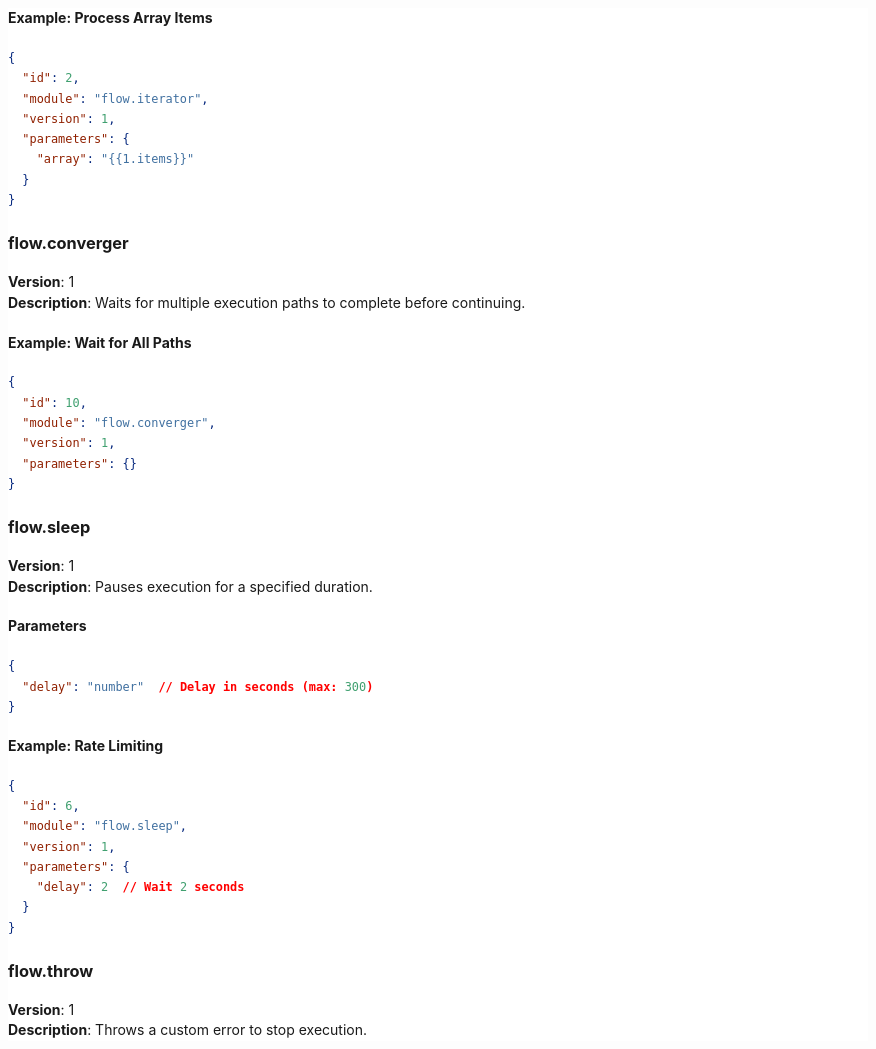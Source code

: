 #### Example: Process Array Items
```json
{
  "id": 2,
  "module": "flow.iterator",
  "version": 1,
  "parameters": {
    "array": "{{1.items}}"
  }
}
```

### flow.converger
**Version**: 1  
**Description**: Waits for multiple execution paths to complete before continuing.

#### Example: Wait for All Paths
```json
{
  "id": 10,
  "module": "flow.converger",
  "version": 1,
  "parameters": {}
}
```

### flow.sleep
**Version**: 1  
**Description**: Pauses execution for a specified duration.

#### Parameters
```json
{
  "delay": "number"  // Delay in seconds (max: 300)
}
```

#### Example: Rate Limiting
```json
{
  "id": 6,
  "module": "flow.sleep",
  "version": 1,
  "parameters": {
    "delay": 2  // Wait 2 seconds
  }
}
```

### flow.throw
**Version**: 1  
**Description**: Throws a custom error to stop execution.
